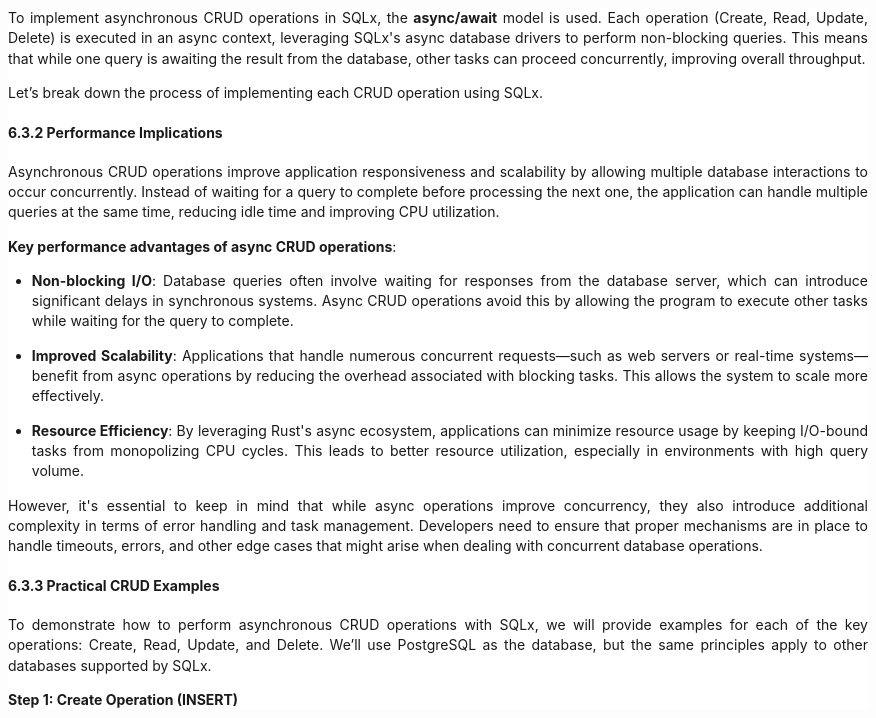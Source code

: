 <p style="text-align: justify;">
To implement asynchronous CRUD operations in SQLx, the <strong>async/await</strong> model is used. Each operation (Create, Read, Update, Delete) is executed in an async context, leveraging SQLx's async database drivers to perform non-blocking queries. This means that while one query is awaiting the result from the database, other tasks can proceed concurrently, improving overall throughput.
</p>

<p style="text-align: justify;">
Let’s break down the process of implementing each CRUD operation using SQLx.
</p>

#### **6.3.2 Performance Implications**
<p style="text-align: justify;">
Asynchronous CRUD operations improve application responsiveness and scalability by allowing multiple database interactions to occur concurrently. Instead of waiting for a query to complete before processing the next one, the application can handle multiple queries at the same time, reducing idle time and improving CPU utilization.
</p>

<p style="text-align: justify;">
<strong>Key performance advantages of async CRUD operations</strong>:
</p>

- <p style="text-align: justify;"><strong>Non-blocking I/O</strong>: Database queries often involve waiting for responses from the database server, which can introduce significant delays in synchronous systems. Async CRUD operations avoid this by allowing the program to execute other tasks while waiting for the query to complete.</p>
- <p style="text-align: justify;"><strong>Improved Scalability</strong>: Applications that handle numerous concurrent requests—such as web servers or real-time systems—benefit from async operations by reducing the overhead associated with blocking tasks. This allows the system to scale more effectively.</p>
- <p style="text-align: justify;"><strong>Resource Efficiency</strong>: By leveraging Rust's async ecosystem, applications can minimize resource usage by keeping I/O-bound tasks from monopolizing CPU cycles. This leads to better resource utilization, especially in environments with high query volume.</p>
<p style="text-align: justify;">
However, it's essential to keep in mind that while async operations improve concurrency, they also introduce additional complexity in terms of error handling and task management. Developers need to ensure that proper mechanisms are in place to handle timeouts, errors, and other edge cases that might arise when dealing with concurrent database operations.
</p>

#### **6.3.3 Practical CRUD Examples**
<p style="text-align: justify;">
To demonstrate how to perform asynchronous CRUD operations with SQLx, we will provide examples for each of the key operations: Create, Read, Update, and Delete. We’ll use PostgreSQL as the database, but the same principles apply to other databases supported by SQLx.
</p>

<p style="text-align: justify;">
<strong>Step 1: Create Operation (INSERT)</strong>
</p>
